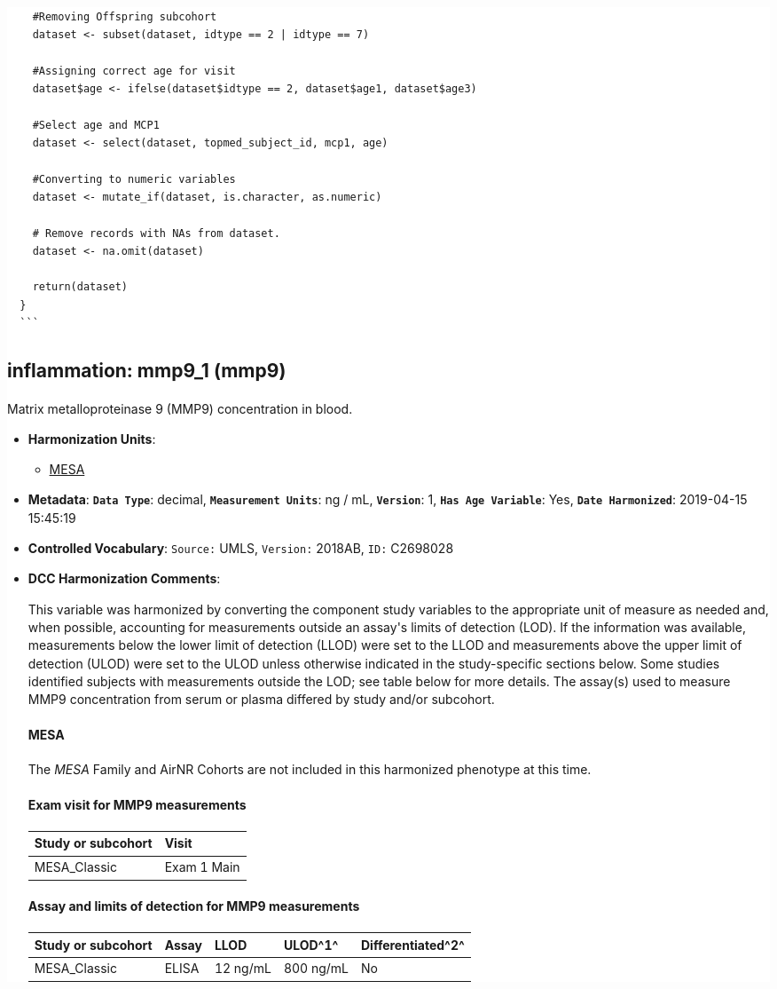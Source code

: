         #Removing Offspring subcohort
        dataset <- subset(dataset, idtype == 2 | idtype == 7)
      
        #Assigning correct age for visit
        dataset$age <- ifelse(dataset$idtype == 2, dataset$age1, dataset$age3)
      
        #Select age and MCP1
        dataset <- select(dataset, topmed_subject_id, mcp1, age)
      
        #Converting to numeric variables
        dataset <- mutate_if(dataset, is.character, as.numeric)
      
        # Remove records with NAs from dataset.
        dataset <- na.omit(dataset)
      
        return(dataset)
      }
      ```
<a id="mmp9_1"></a>
## inflammation: **mmp9_1** (mmp9)
  Matrix metalloproteinase 9 (MMP9) concentration in blood.
  * **Harmonization Units**:
    * [MESA](#mmp9_1-mesa)
  * **Metadata**:
    **`Data Type`**: decimal, **`Measurement Units`**: ng / mL, **`Version`**: 1, **`Has Age Variable`**: Yes, **`Date Harmonized`**: 2019-04-15 15:45:19
  * **Controlled Vocabulary**:
    `Source:` UMLS, `Version:` 2018AB, `ID:` C2698028
  * **DCC Harmonization Comments**:

    This variable was harmonized by converting the component study variables to the appropriate unit of measure as needed and, when possible, accounting for measurements outside an assay's limits of detection (LOD). If the information was available, measurements below the lower limit of detection (LLOD) were set to the LLOD and measurements above the upper limit of detection (ULOD) were set to the ULOD unless otherwise indicated in the study-specific sections below. Some studies identified subjects with measurements outside the LOD; see table below for more details. The assay(s) used to measure MMP9 concentration from serum or plasma differed by study and/or subcohort.
    
    #### MESA 
    
    The *_MESA_* Family and AirNR Cohorts are not included in this harmonized phenotype at this time.
    
    #### Exam visit for MMP9 measurements
    
    | Study or subcohort | Visit |
    |---------|----------|
    | MESA_Classic | Exam 1 Main |
    
    #### Assay and limits of detection for MMP9 measurements
    
    | Study or subcohort | Assay | LLOD | ULOD^1^ | Differentiated^2^ |
    |---------|----------|---------|---------|---------|
    | MESA_Classic | ELISA | 12 ng/mL  | 800 ng/mL | No |
    